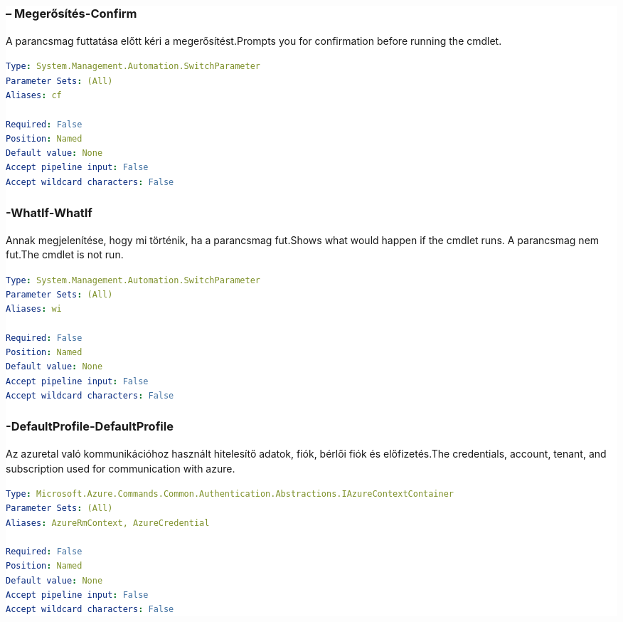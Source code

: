 ### <span data-ttu-id="fadd4-123">– Megerősítés</span><span class="sxs-lookup"><span data-stu-id="fadd4-123">-Confirm</span></span>
<span data-ttu-id="fadd4-124">A parancsmag futtatása előtt kéri a megerősítést.</span><span class="sxs-lookup"><span data-stu-id="fadd4-124">Prompts you for confirmation before running the cmdlet.</span></span>

```yaml
Type: System.Management.Automation.SwitchParameter
Parameter Sets: (All)
Aliases: cf

Required: False
Position: Named
Default value: None
Accept pipeline input: False
Accept wildcard characters: False
```

### <span data-ttu-id="fadd4-125">-WhatIf</span><span class="sxs-lookup"><span data-stu-id="fadd4-125">-WhatIf</span></span>
<span data-ttu-id="fadd4-126">Annak megjelenítése, hogy mi történik, ha a parancsmag fut.</span><span class="sxs-lookup"><span data-stu-id="fadd4-126">Shows what would happen if the cmdlet runs.</span></span>
<span data-ttu-id="fadd4-127">A parancsmag nem fut.</span><span class="sxs-lookup"><span data-stu-id="fadd4-127">The cmdlet is not run.</span></span>

```yaml
Type: System.Management.Automation.SwitchParameter
Parameter Sets: (All)
Aliases: wi

Required: False
Position: Named
Default value: None
Accept pipeline input: False
Accept wildcard characters: False
```

### <span data-ttu-id="fadd4-128">-DefaultProfile</span><span class="sxs-lookup"><span data-stu-id="fadd4-128">-DefaultProfile</span></span>
<span data-ttu-id="fadd4-129">Az azuretal való kommunikációhoz használt hitelesítő adatok, fiók, bérlői fiók és előfizetés.</span><span class="sxs-lookup"><span data-stu-id="fadd4-129">The credentials, account, tenant, and subscription used for communication with azure.</span></span>

```yaml
Type: Microsoft.Azure.Commands.Common.Authentication.Abstractions.IAzureContextContainer
Parameter Sets: (All)
Aliases: AzureRmContext, AzureCredential

Required: False
Position: Named
Default value: None
Accept pipeline input: False
Accept wildcard characters: False
```
